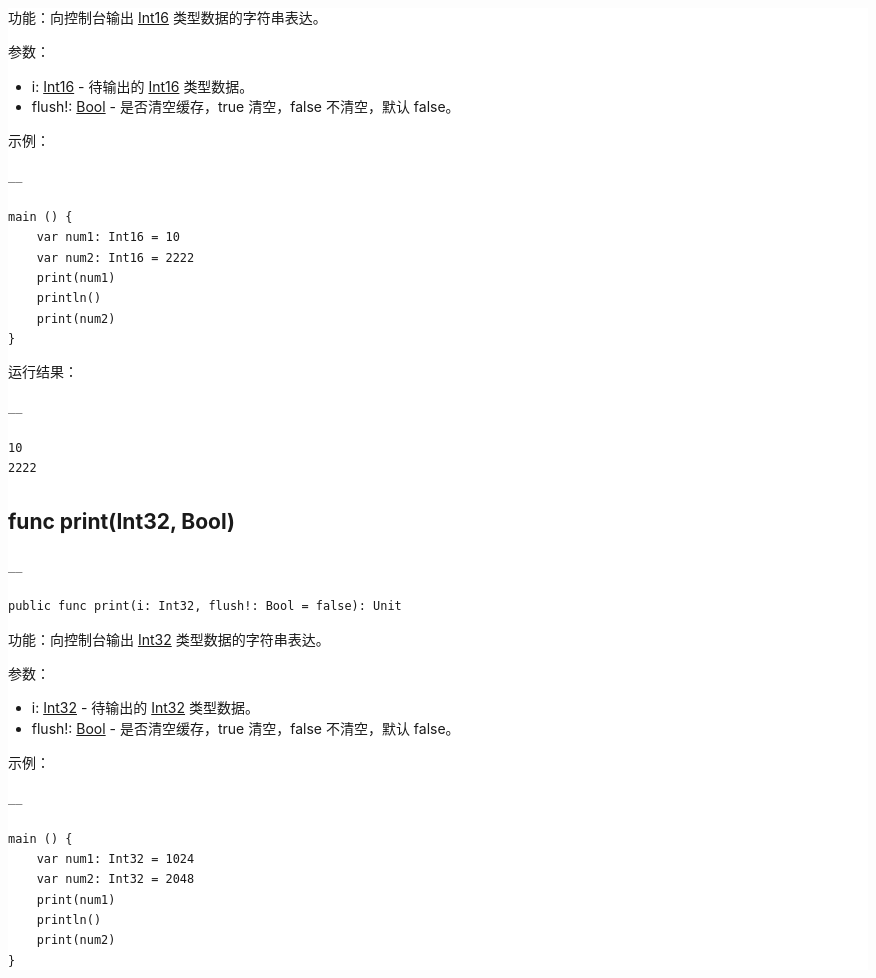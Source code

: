 功能：向控制台输出 [Int16](https://docs.cangjie-lang.cn/docs/1.0.1/libs/std/core/core_package_api/core_package_intrinsics.html#int16) 类型数据的字符串表达。

参数：

  * i: [Int16](https://docs.cangjie-lang.cn/docs/1.0.1/libs/std/core/core_package_api/core_package_intrinsics.html#int16) \- 待输出的 [Int16](https://docs.cangjie-lang.cn/docs/1.0.1/libs/std/core/core_package_api/core_package_intrinsics.html#int16) 类型数据。
  * flush\!: [Bool](https://docs.cangjie-lang.cn/docs/1.0.1/libs/std/core/core_package_api/core_package_intrinsics.html#bool) \- 是否清空缓存，true 清空，false 不清空，默认 false。

示例：
    
    __
    
    main () {
        var num1: Int16 = 10
        var num2: Int16 = 2222
        print(num1)
        println()
        print(num2)
    }
    
运行结果：
    
    __
    
    10
    2222

## func print\(Int32, Bool\)
    
    __
    
    public func print(i: Int32, flush!: Bool = false): Unit
    
功能：向控制台输出 [Int32](https://docs.cangjie-lang.cn/docs/1.0.1/libs/std/core/core_package_api/core_package_intrinsics.html#int32) 类型数据的字符串表达。

参数：

  * i: [Int32](https://docs.cangjie-lang.cn/docs/1.0.1/libs/std/core/core_package_api/core_package_intrinsics.html#int32) \- 待输出的 [Int32](https://docs.cangjie-lang.cn/docs/1.0.1/libs/std/core/core_package_api/core_package_intrinsics.html#int32) 类型数据。
  * flush\!: [Bool](https://docs.cangjie-lang.cn/docs/1.0.1/libs/std/core/core_package_api/core_package_intrinsics.html#bool) \- 是否清空缓存，true 清空，false 不清空，默认 false。

示例：
    
    __
    
    main () {
        var num1: Int32 = 1024
        var num2: Int32 = 2048
        print(num1)
        println()
        print(num2)
    }
    